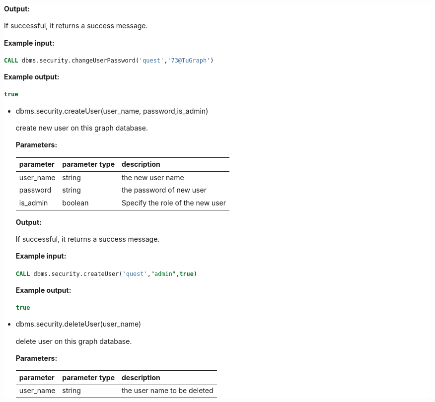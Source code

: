   

  **Output:** 

  If successful, it returns a success message.

  **Example input:** 

  ```sql
  CALL dbms.security.changeUserPassword('quest','73@TuGraph')
  ```

  

  **Example output:** 

  ```sql
  true
  ```

  

* dbms.security.createUser(user_name, password,is_admin)

  create new user on this graph database.

  **Parameters:** 
  

  | parameter | parameter type |           description            |
  |-----------|----------------|----------------------------------|
  | user_name | string         | the new user name                |
  | password  | string         | the password of new user         |
  | is_admin  | boolean        | Specify the role of the new user |

  

  **Output:** 

  If successful, it returns a success message.

  **Example input:** 

  ```sql
  CALL dbms.security.createUser('quest',"admin",true)
  ```

  

  **Example output:** 

  ```sql
  true
  ```

  

* dbms.security.deleteUser(user_name)

  delete user on this graph database.

  **Parameters:** 
  

  | parameter | parameter type |         description         |
  |-----------|----------------|-----------------------------|
  | user_name | string         | the user name to be deleted |
